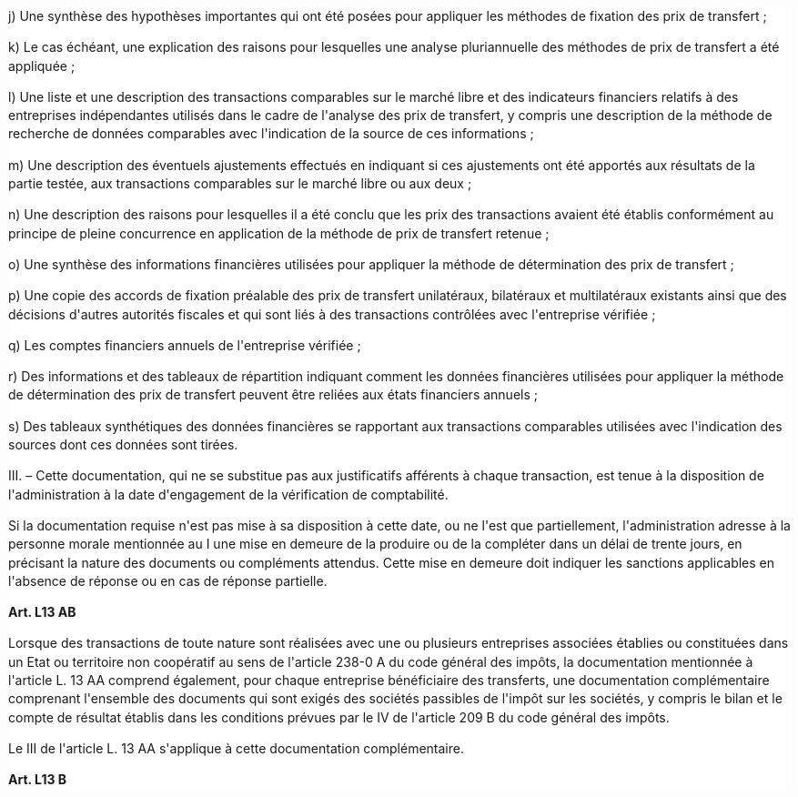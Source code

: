 j) Une synthèse des hypothèses importantes qui ont été posées pour appliquer les méthodes de fixation des prix de transfert ;

k) Le cas échéant, une explication des raisons pour lesquelles une analyse pluriannuelle des méthodes de prix de transfert a été appliquée ;

l) Une liste et une description des transactions comparables sur le marché libre et des indicateurs financiers relatifs à des entreprises indépendantes utilisés dans le cadre de l'analyse des prix de transfert, y compris une description de la méthode de recherche de données comparables avec l'indication de la source de ces informations ;

m) Une description des éventuels ajustements effectués en indiquant si ces ajustements ont été apportés aux résultats de la partie testée, aux transactions comparables sur le marché libre ou aux deux ;

n) Une description des raisons pour lesquelles il a été conclu que les prix des transactions avaient été établis conformément au principe de pleine concurrence en application de la méthode de prix de transfert retenue ;

o) Une synthèse des informations financières utilisées pour appliquer la méthode de détermination des prix de transfert ;

p) Une copie des accords de fixation préalable des prix de transfert unilatéraux, bilatéraux et multilatéraux existants ainsi que des décisions d'autres autorités fiscales et qui sont liés à des transactions contrôlées avec l'entreprise vérifiée ;

q) Les comptes financiers annuels de l'entreprise vérifiée ;

r) Des informations et des tableaux de répartition indiquant comment les données financières utilisées pour appliquer la méthode de détermination des prix de transfert peuvent être reliées aux états financiers annuels ;

s) Des tableaux synthétiques des données financières se rapportant aux transactions comparables utilisées avec l'indication des sources dont ces données sont tirées.

III. – Cette documentation, qui ne se substitue pas aux justificatifs afférents à chaque transaction, est tenue à la disposition de l'administration à la date d'engagement de la vérification de comptabilité.

Si la documentation requise n'est pas mise à sa disposition à cette date, ou ne l'est que partiellement, l'administration adresse à la personne morale mentionnée au I une mise en demeure de la produire ou de la compléter dans un délai de trente jours, en précisant la nature des documents ou compléments attendus. Cette mise en demeure doit indiquer les sanctions applicables en l'absence de réponse ou en cas de réponse partielle.

**Art. L13 AB**

Lorsque des transactions de toute nature sont réalisées avec une ou plusieurs entreprises associées établies ou constituées dans un Etat ou territoire non coopératif au sens de l'article 238-0 A du code général des impôts, la documentation mentionnée à l'article L. 13 AA comprend également, pour chaque entreprise bénéficiaire des transferts, une documentation complémentaire comprenant l'ensemble des documents qui sont exigés des sociétés passibles de l'impôt sur les sociétés, y compris le bilan et le compte de résultat établis dans les conditions prévues par le IV de l'article 209 B du code général des impôts.

Le III de l'article L. 13 AA s'applique à cette documentation complémentaire.

**Art. L13 B**
